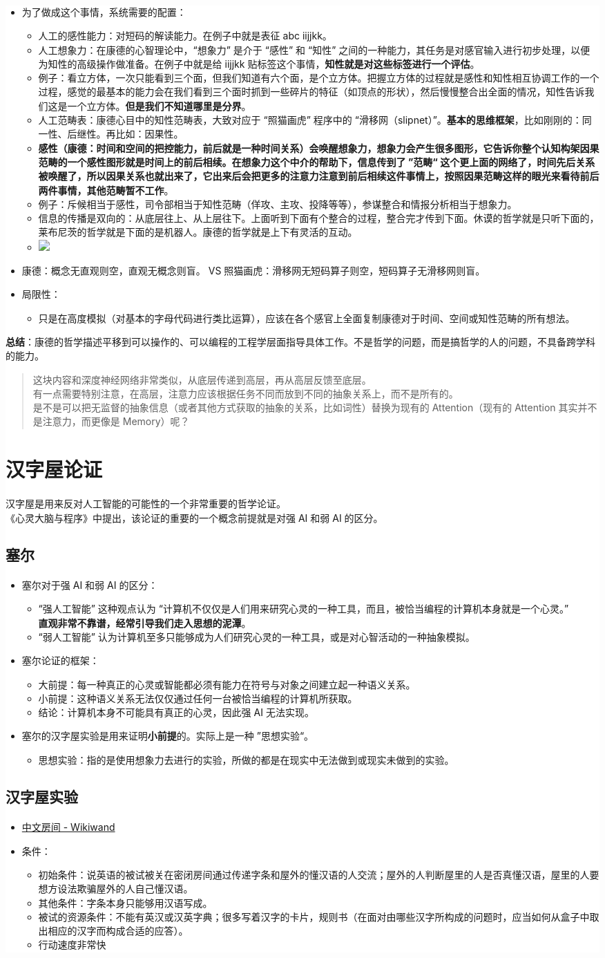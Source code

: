 - 为了做成这个事情，系统需要的配置：
  - 人工的感性能力：对短码的解读能力。在例子中就是表征 abc iijjkk。
  - 人工想象力：在康德的心智理论中，“想象力” 是介于 “感性” 和 “知性” 之间的一种能力，其任务是对感官输入进行初步处理，以便为知性的高级操作做准备。在例子中就是给 iijjkk 贴标签这个事情，**知性就是对这些标签进行一个评估**。
  - 例子：看立方体，一次只能看到三个面，但我们知道有六个面，是个立方体。把握立方体的过程就是感性和知性相互协调工作的一个过程，感觉的最基本的能力会在我们看到三个面时抓到一些碎片的特征（如顶点的形状），然后慢慢整合出全面的情况，知性告诉我们这是一个立方体。**但是我们不知道哪里是分界**。
  - 人工范畴表：康德心目中的知性范畴表，大致对应于 “照猫画虎” 程序中的 “滑移网（slipnet）”。**基本的思维框架**，比如刚刚的：同一性、后继性。再比如：因果性。
  - **感性（康德：时间和空间的把控能力，前后就是一种时间关系）会唤醒想象力，想象力会产生很多图形，它告诉你整个认知构架因果范畴的一个感性图形就是时间上的前后相续。在想象力这个中介的帮助下，信息传到了 ”范畴“ 这个更上面的网络了，时间先后关系被唤醒了，所以因果关系也就出来了，它出来后会把更多的注意力注意到前后相续这件事情上，按照因果范畴这样的眼光来看待前后两件事情，其他范畴暂不工作**。
  - 例子：斥候相当于感性，司令部相当于知性范畴（佯攻、主攻、投降等等），参谋整合和情报分析相当于想象力。
  - 信息的传播是双向的：从底层往上、从上层往下。上面听到下面有个整合的过程，整合完才传到下面。休谟的哲学就是只听下面的，莱布尼茨的哲学就是下面的是机器人。康德的哲学就是上下有灵活的互动。
  - ![](http://ohjwan9tm.bkt.clouddn.com/course-philosophy-ai-3.jpeg)


- 康德：概念无直观则空，直观无概念则盲。 VS 照猫画虎：滑移网无短码算子则空，短码算子无滑移网则盲。

- 局限性：
  - 只是在高度模拟（对基本的字母代码进行类比运算），应该在各个感官上全面复制康德对于时间、空间或知性范畴的所有想法。



**总结**：康德的哲学描述平移到可以操作的、可以编程的工程学层面指导具体工作。不是哲学的问题，而是搞哲学的人的问题，不具备跨学科的能力。  

>这块内容和深度神经网络非常类似，从底层传递到高层，再从高层反馈至底层。  
有一点需要特别注意，在高层，注意力应该根据任务不同而放到不同的抽象关系上，而不是所有的。  
是不是可以把无监督的抽象信息（或者其他方式获取的抽象的关系，比如词性）替换为现有的 Attention（现有的 Attention 其实并不是注意力，而更像是 Memory）呢？

# 汉字屋论证


汉字屋是用来反对人工智能的可能性的一个非常重要的哲学论证。  
《心灵大脑与程序》中提出，该论证的重要的一个概念前提就是对强 AI 和弱 AI 的区分。 


## 塞尔


- 塞尔对于强 AI 和弱 AI 的区分：  
  - “强人工智能” 这种观点认为 “计算机不仅仅是人们用来研究心灵的一种工具，而且，被恰当编程的计算机本身就是一个心灵。”   
    **直观非常不靠谱，经常引导我们走入思想的泥潭**。 
  - “弱人工智能” 认为计算机至多只能够成为人们研究心灵的一种工具，或是对心智活动的一种抽象模拟。

- 塞尔论证的框架：  
  - 大前提：每一种真正的心灵或智能都必须有能力在符号与对象之间建立起一种语义关系。
  - 小前提：这种语义关系无法仅仅通过任何一台被恰当编程的计算机所获取。
  - 结论：计算机本身不可能具有真正的心灵，因此强 AI 无法实现。

- 塞尔的汉字屋实验是用来证明**小前提**的。实际上是一种 ”思想实验“。
  - 思想实验：指的是使用想象力去进行的实验，所做的都是在现实中无法做到或现实未做到的实验。


## 汉字屋实验


- [中文房间 - Wikiwand](https://www.wikiwand.com/zh-hans/%E4%B8%AD%E6%96%87%E6%88%BF%E9%97%B4)

- 条件：
  - 初始条件：说英语的被试被关在密闭房间通过传递字条和屋外的懂汉语的人交流；屋外的人判断屋里的人是否真懂汉语，屋里的人要想方设法欺骗屋外的人自己懂汉语。
  - 其他条件：字条本身只能够用汉语写成。
  - 被试的资源条件：不能有英汉或汉英字典；很多写着汉字的卡片，规则书（在面对由哪些汉字所构成的问题时，应当如何从盒子中取出相应的汉字而构成合适的应答）。
  - 行动速度非常快
